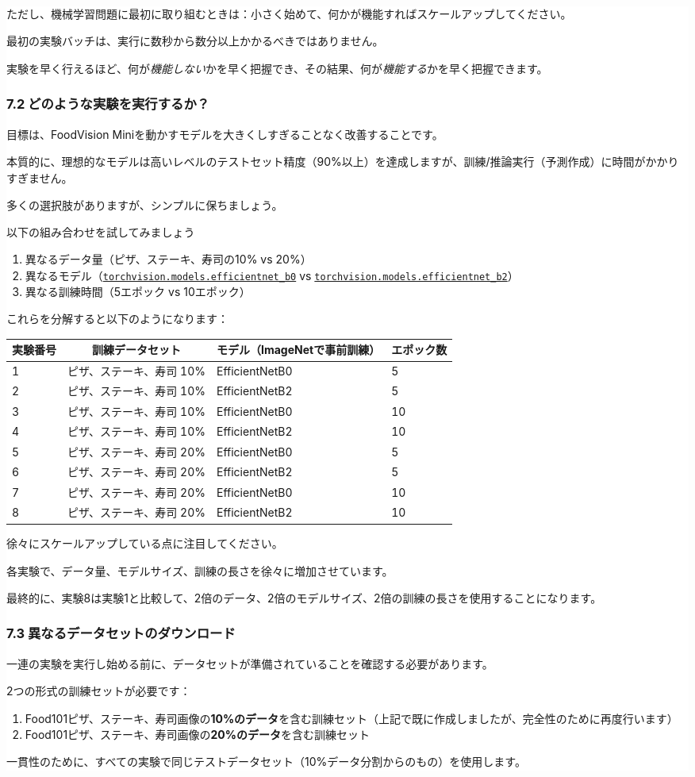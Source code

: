 ただし、機械学習問題に最初に取り組むときは：小さく始めて、何かが機能すればスケールアップしてください。

最初の実験バッチは、実行に数秒から数分以上かかるべきではありません。

実験を早く行えるほど、何が*機能しない*かを早く把握でき、その結果、何が*機能する*かを早く把握できます。

### 7.2 どのような実験を実行するか？

目標は、FoodVision Miniを動かすモデルを大きくしすぎることなく改善することです。

本質的に、理想的なモデルは高いレベルのテストセット精度（90%以上）を達成しますが、訓練/推論実行（予測作成）に時間がかかりすぎません。

多くの選択肢がありますが、シンプルに保ちましょう。

以下の組み合わせを試してみましょう

  1. 異なるデータ量（ピザ、ステーキ、寿司の10% vs 20%）
  2. 異なるモデル（[`torchvision.models.efficientnet_b0`](https://pytorch.org/vision/stable/generated/torchvision.models.efficientnet_b0.html#torchvision.models.efficientnet_b0) vs [`torchvision.models.efficientnet_b2`](https://pytorch.org/vision/stable/generated/torchvision.models.efficientnet_b2.html#torchvision.models.efficientnet_b2)）
  3. 異なる訓練時間（5エポック vs 10エポック）

これらを分解すると以下のようになります：

| 実験番号 | 訓練データセット | モデル（ImageNetで事前訓練） | エポック数 |
| ----- | ----- | ----- | ----- |
| 1 | ピザ、ステーキ、寿司 10% | EfficientNetB0 | 5 |
| 2 | ピザ、ステーキ、寿司 10% | EfficientNetB2 | 5 | 
| 3 | ピザ、ステーキ、寿司 10% | EfficientNetB0 | 10 | 
| 4 | ピザ、ステーキ、寿司 10% | EfficientNetB2 | 10 |
| 5 | ピザ、ステーキ、寿司 20% | EfficientNetB0 | 5 |
| 6 | ピザ、ステーキ、寿司 20% | EfficientNetB2 | 5 |
| 7 | ピザ、ステーキ、寿司 20% | EfficientNetB0 | 10 |
| 8 | ピザ、ステーキ、寿司 20% | EfficientNetB2 | 10 |

徐々にスケールアップしている点に注目してください。

各実験で、データ量、モデルサイズ、訓練の長さを徐々に増加させています。

最終的に、実験8は実験1と比較して、2倍のデータ、2倍のモデルサイズ、2倍の訓練の長さを使用することになります。

### 7.3 異なるデータセットのダウンロード

一連の実験を実行し始める前に、データセットが準備されていることを確認する必要があります。

2つの形式の訓練セットが必要です：

1. Food101ピザ、ステーキ、寿司画像の**10%のデータ**を含む訓練セット（上記で既に作成しましたが、完全性のために再度行います）
2. Food101ピザ、ステーキ、寿司画像の**20%のデータ**を含む訓練セット

一貫性のために、すべての実験で同じテストデータセット（10%データ分割からのもの）を使用します。
